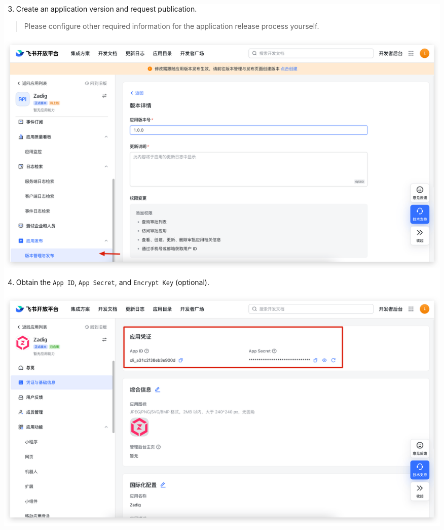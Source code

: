 3. Create an application version and request publication.
> Please configure other required information for the application release process yourself.

![approval](../../../_images/approval_3.png)

4. Obtain the `App ID`, `App Secret`, and `Encrypt Key` (optional).

![approval](../../../_images/approval_4.png)
